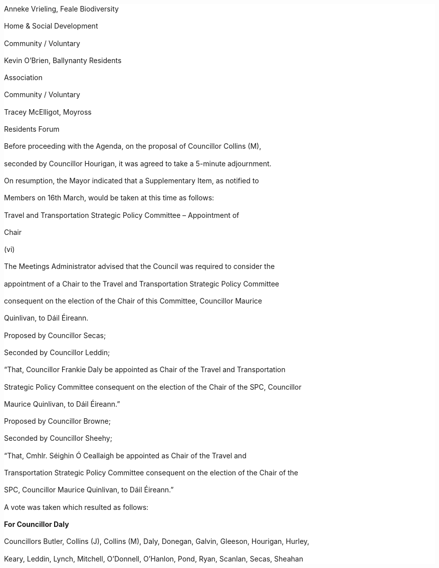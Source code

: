 Anneke Vrieling, Feale Biodiversity

Home & Social Development

Community / Voluntary

Kevin O’Brien, Ballynanty Residents

Association

Community / Voluntary

Tracey McElligot, Moyross

Residents Forum

Before proceeding with the Agenda, on the proposal of Councillor Collins (M),

seconded by Councillor Hourigan, it was agreed to take a 5-minute adjournment.

On resumption, the Mayor indicated that a Supplementary Item, as notified to

Members on 16th March, would be taken at this time as follows:

Travel and Transportation Strategic Policy Committee – Appointment of

Chair

(vi)

The Meetings Administrator advised that the Council was required to consider the

appointment of a Chair to the Travel and Transportation Strategic Policy Committee

consequent on the election of the Chair of this Committee, Councillor Maurice

Quinlivan, to Dáil Éireann.

Proposed by Councillor Secas;

Seconded by Councillor Leddin;

“That, Councillor Frankie Daly be appointed as Chair of the Travel and Transportation

Strategic Policy Committee consequent on the election of the Chair of the SPC, Councillor

Maurice Quinlivan, to Dáil Éireann.”

Proposed by Councillor Browne;

Seconded by Councillor Sheehy;

“That, Cmhlr. Séighin Ó Ceallaigh be appointed as Chair of the Travel and

Transportation Strategic Policy Committee consequent on the election of the Chair of the

SPC, Councillor Maurice Quinlivan, to Dáil Éireann.”

A vote was taken which resulted as follows:

**For Councillor Daly**

Councillors Butler, Collins (J), Collins (M), Daly, Donegan, Galvin, Gleeson, Hourigan, Hurley,

Keary, Leddin, Lynch, Mitchell, O’Donnell, O’Hanlon, Pond, Ryan, Scanlan, Secas, Sheahan
